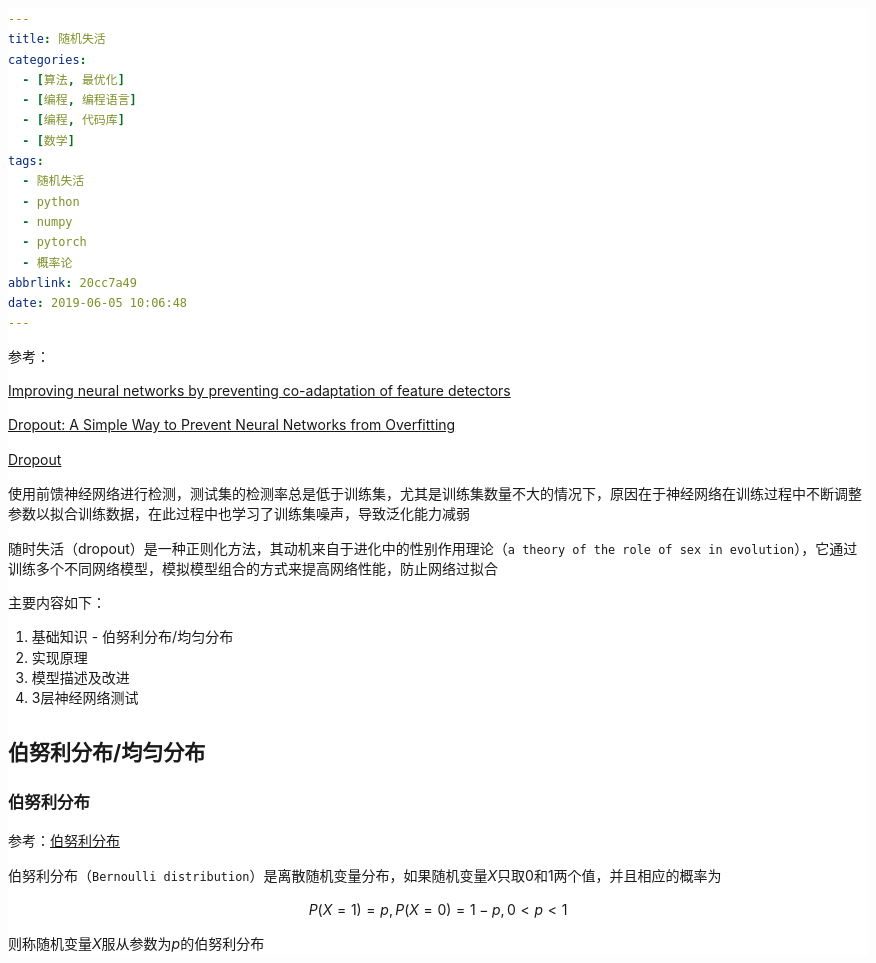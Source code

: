 ```yaml
---
title: 随机失活
categories:
  - [算法, 最优化]
  - [编程, 编程语言]
  - [编程, 代码库]
  - [数学]
tags:
  - 随机失活
  - python
  - numpy
  - pytorch
  - 概率论
abbrlink: 20cc7a49
date: 2019-06-05 10:06:48
---
```


参考：

[Improving neural networks by preventing co-adaptation of feature detectors](https://arxiv.org/abs/1207.0580)

[Dropout: A Simple Way to Prevent Neural Networks from Overfitting](http://www.cs.toronto.edu/~rsalakhu/papers/srivastava14a.pdf)

[Dropout](http://cs231n.github.io/neural-networks-2/#reg)

使用前馈神经网络进行检测，测试集的检测率总是低于训练集，尤其是训练集数量不大的情况下，原因在于神经网络在训练过程中不断调整参数以拟合训练数据，在此过程中也学习了训练集噪声，导致泛化能力减弱

随时失活（dropout）是一种正则化方法，其动机来自于进化中的性别作用理论（`a theory of the role of sex in evolution`），它通过训练多个不同网络模型，模拟模型组合的方式来提高网络性能，防止网络过拟合

主要内容如下：

1. 基础知识 - 伯努利分布/均匀分布
2. 实现原理
3. 模型描述及改进
4. 3层神经网络测试

## 伯努利分布/均匀分布

### 伯努利分布

参考：[伯努利分布](https://baike.baidu.com/item/%E4%BC%AF%E5%8A%AA%E5%88%A9%E5%88%86%E5%B8%83/7167021?fr=aladdin)

伯努利分布（`Bernoulli distribution`）是离散随机变量分布，如果随机变量$X$只取0和1两个值，并且相应的概率为

$$
P(X=1) = p, P(X=0) = 1-p, 0<p<1
$$

则称随机变量$X$服从参数为$p$的伯努利分布
